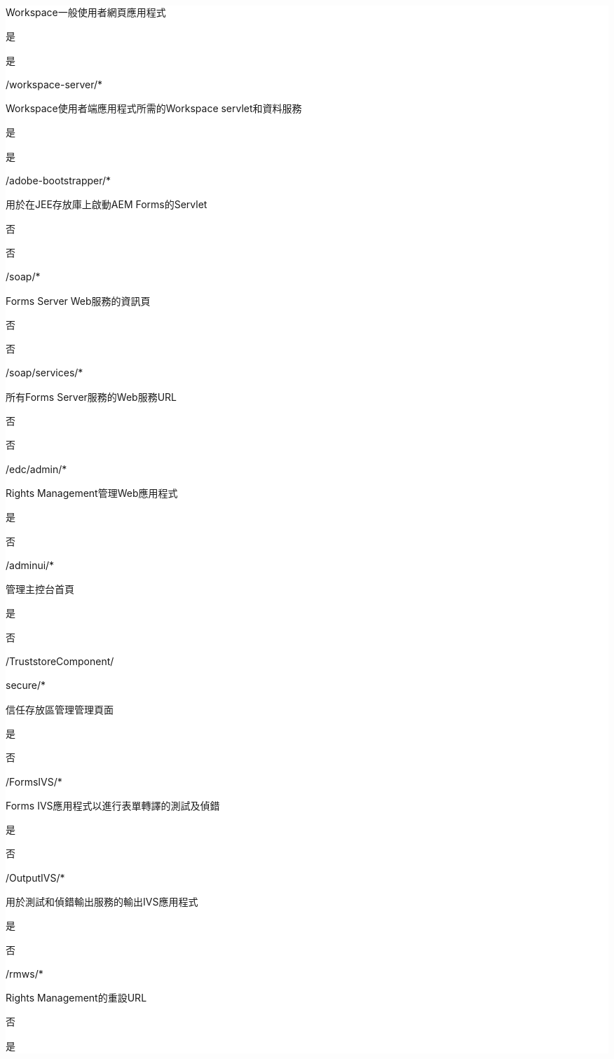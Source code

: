    <td><p>Workspace一般使用者網頁應用程式</p> </td> 
   <td><p>是</p> </td> 
   <td><p>是</p> </td> 
  </tr> 
  <tr> 
   <td><p>/workspace-server/*</p> </td> 
   <td><p>Workspace使用者端應用程式所需的Workspace servlet和資料服務</p> </td> 
   <td><p>是</p> </td> 
   <td><p>是</p> </td> 
  </tr> 
  <tr> 
   <td><p>/adobe-bootstrapper/*</p> </td> 
   <td><p>用於在JEE存放庫上啟動AEM Forms的Servlet</p> </td> 
   <td><p>否</p> </td> 
   <td><p>否</p> </td> 
  </tr> 
  <tr> 
   <td><p>/soap/*</p> </td> 
   <td><p>Forms Server Web服務的資訊頁</p> </td> 
   <td><p>否</p> </td> 
   <td><p>否</p> </td> 
  </tr> 
  <tr> 
   <td><p>/soap/services/*</p> </td> 
   <td><p>所有Forms Server服務的Web服務URL</p> </td> 
   <td><p>否</p> </td> 
   <td><p>否</p> </td> 
  </tr> 
  <tr> 
   <td><p>/edc/admin/*</p> </td> 
   <td><p>Rights Management管理Web應用程式</p> </td> 
   <td><p>是</p> </td> 
   <td><p>否</p> </td> 
  </tr> 
  <tr> 
   <td><p>/adminui/*</p> </td> 
   <td><p>管理主控台首頁</p> </td> 
   <td><p>是</p> </td> 
   <td><p>否</p> </td> 
  </tr> 
  <tr> 
   <td><p>/TruststoreComponent/</p> <p>secure/*</p> </td> 
   <td><p>信任存放區管理管理頁面</p> </td> 
   <td><p>是</p> </td> 
   <td><p>否</p> </td> 
  </tr> 
  <tr> 
   <td><p>/FormsIVS/*</p> </td> 
   <td><p>Forms IVS應用程式以進行表單轉譯的測試及偵錯</p> </td> 
   <td><p>是</p> </td> 
   <td><p>否</p> </td> 
  </tr> 
  <tr> 
   <td><p>/OutputIVS/*</p> </td> 
   <td><p>用於測試和偵錯輸出服務的輸出IVS應用程式</p> </td> 
   <td><p>是</p> </td> 
   <td><p>否</p> </td> 
  </tr> 
  <tr> 
   <td><p>/rmws/*</p> </td> 
   <td><p>Rights Management的重設URL</p> </td> 
   <td><p>否</p> </td> 
   <td><p>是</p> </td> 
  </tr> 